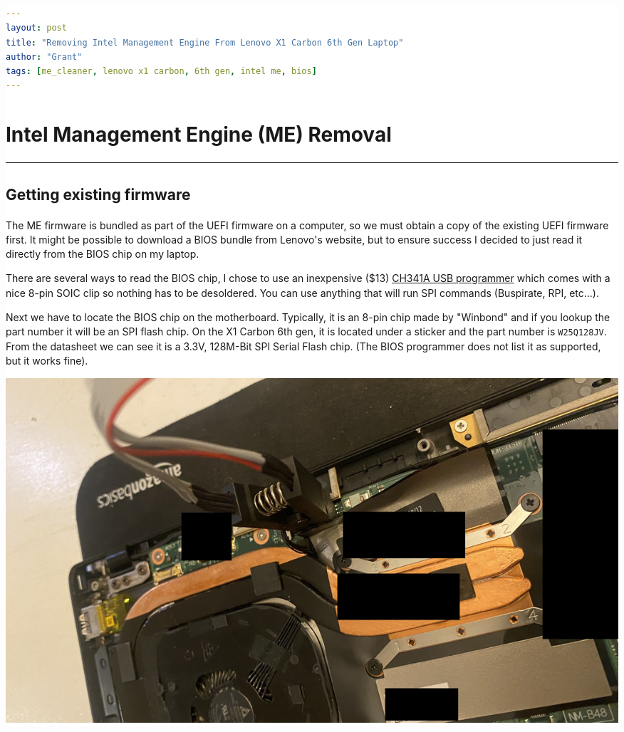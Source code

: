```yaml
---
layout: post
title: "Removing Intel Management Engine From Lenovo X1 Carbon 6th Gen Laptop"
author: "Grant"
tags: [me_cleaner, lenovo x1 carbon, 6th gen, intel me, bios]
---
```


# Intel Management Engine (ME) Removal 
<hr>

## Getting existing firmware

The ME firmware is bundled as part of the UEFI firmware on a computer, so we must obtain a copy of the existing UEFI firmware first. It might be possible to download a BIOS bundle from Lenovo's website, but to ensure success I decided to just read it directly from the BIOS chip on my laptop.

There are several ways to read the BIOS chip, I chose to use an inexpensive ($13) [CH341A USB programmer](https://web.archive.org/web/20220908183748/https://www.amazon.com/KeeYees-SOIC8-EEPROM-CH341A-Programmer/dp/B07SHSL9X9) which comes with a nice 8-pin SOIC clip so nothing has to be desoldered. You can use anything that will run SPI commands (Buspirate, RPI, etc...).

Next we have to locate the BIOS chip on the motherboard. Typically, it is an 8-pin chip made by "Winbond" and if you lookup the part number it will be an SPI flash chip. On the X1 Carbon 6th gen, it is located under a sticker and the part number is `W25Q128JV`. From the datasheet we can see it is a 3.3V, 128M-Bit SPI Serial Flash chip. (The BIOS programmer does not list it as supported, but it works fine).


![bioschiplocation](/assets/bios_chip_location.jpeg "BIOS chip location")
